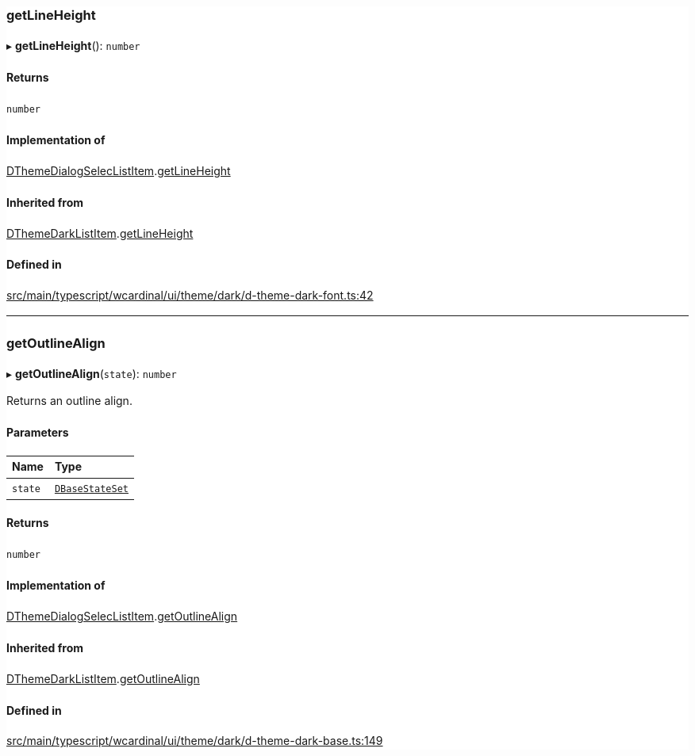 ### getLineHeight

▸ **getLineHeight**(): `number`

#### Returns

`number`

#### Implementation of

[DThemeDialogSelecListItem](../interfaces/DThemeDialogSelecListItem.md).[getLineHeight](../interfaces/DThemeDialogSelecListItem.md#getlineheight)

#### Inherited from

[DThemeDarkListItem](DThemeDarkListItem.md).[getLineHeight](DThemeDarkListItem.md#getlineheight)

#### Defined in

[src/main/typescript/wcardinal/ui/theme/dark/d-theme-dark-font.ts:42](https://github.com/winter-cardinal/winter-cardinal-ui/blob/v0.154.0/src/main/typescript/wcardinal/ui/theme/dark/d-theme-dark-font.ts#L42)

___

### getOutlineAlign

▸ **getOutlineAlign**(`state`): `number`

Returns an outline align.

#### Parameters

| Name | Type |
| :------ | :------ |
| `state` | [`DBaseStateSet`](../interfaces/DBaseStateSet.md) |

#### Returns

`number`

#### Implementation of

[DThemeDialogSelecListItem](../interfaces/DThemeDialogSelecListItem.md).[getOutlineAlign](../interfaces/DThemeDialogSelecListItem.md#getoutlinealign)

#### Inherited from

[DThemeDarkListItem](DThemeDarkListItem.md).[getOutlineAlign](DThemeDarkListItem.md#getoutlinealign)

#### Defined in

[src/main/typescript/wcardinal/ui/theme/dark/d-theme-dark-base.ts:149](https://github.com/winter-cardinal/winter-cardinal-ui/blob/v0.154.0/src/main/typescript/wcardinal/ui/theme/dark/d-theme-dark-base.ts#L149)
